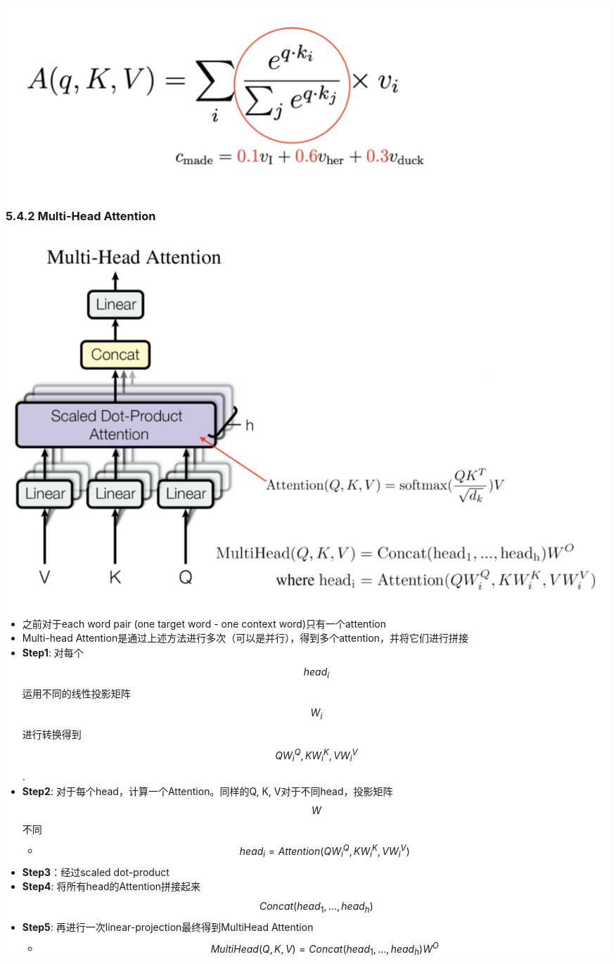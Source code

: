 ![image1](/assets/img/post_img/111.png)

### 5.4.2 Multi-Head Attention

![image1](/assets/img/post_img/112.png)

- 之前对于each word pair (one target word - one context word)只有一个attention
- Multi-head Attention是通过上述方法进行多次（可以是并行），得到多个attention，并将它们进行拼接
- **Step1**: 对每个$$head_i$$运用不同的线性投影矩阵$$W_i$$进行转换得到$$QW_i^Q, KW_i^K, VW_i^V$$.
- **Step2**: 对于每个head，计算一个Attention。同样的Q, K, V对于不同head，投影矩阵$$W$$不同
  - $$head_i = Attention(QW_i^Q, KW_i^K, VW_i^V)$$
- **Step3**：经过scaled dot-product
- **Step4**: 将所有head的Attention拼接起来 $$Concat(head_1, \dots, head_h)$$
- **Step5**: 再进行一次linear-projection最终得到MultiHead Attention
  - $$MultiHead(Q,K,V) = Concat(head_1, \dots, head_h)W^O$$
